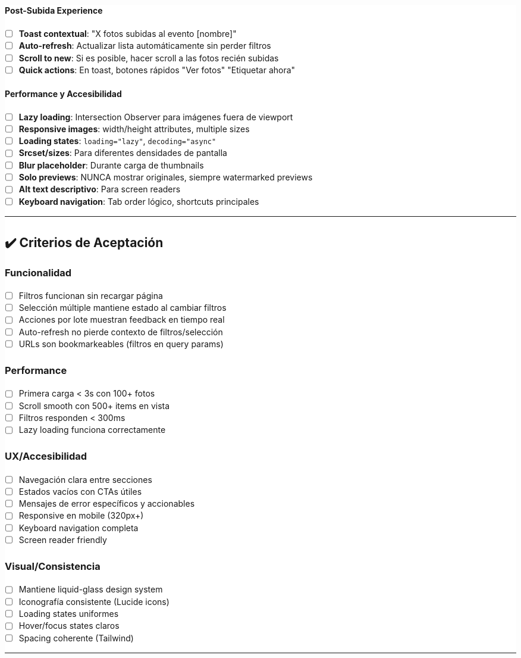 #### Post-Subida Experience
- [ ] **Toast contextual**: "X fotos subidas al evento [nombre]"
- [ ] **Auto-refresh**: Actualizar lista automáticamente sin perder filtros
- [ ] **Scroll to new**: Si es posible, hacer scroll a las fotos recién subidas
- [ ] **Quick actions**: En toast, botones rápidos "Ver fotos" "Etiquetar ahora"

#### Performance y Accesibilidad
- [ ] **Lazy loading**: Intersection Observer para imágenes fuera de viewport
- [ ] **Responsive images**: width/height attributes, multiple sizes
- [ ] **Loading states**: `loading="lazy"`, `decoding="async"`
- [ ] **Srcset/sizes**: Para diferentes densidades de pantalla
- [ ] **Blur placeholder**: Durante carga de thumbnails
- [ ] **Solo previews**: NUNCA mostrar originales, siempre watermarked previews
- [ ] **Alt text descriptivo**: Para screen readers
- [ ] **Keyboard navigation**: Tab order lógico, shortcuts principales

---

## ✔️ Criterios de Aceptación

### Funcionalidad
- [ ] Filtros funcionan sin recargar página
- [ ] Selección múltiple mantiene estado al cambiar filtros
- [ ] Acciones por lote muestran feedback en tiempo real
- [ ] Auto-refresh no pierde contexto de filtros/selección
- [ ] URLs son bookmarkeables (filtros en query params)

### Performance
- [ ] Primera carga < 3s con 100+ fotos
- [ ] Scroll smooth con 500+ items en vista
- [ ] Filtros responden < 300ms
- [ ] Lazy loading funciona correctamente

### UX/Accesibilidad
- [ ] Navegación clara entre secciones
- [ ] Estados vacíos con CTAs útiles
- [ ] Mensajes de error específicos y accionables
- [ ] Responsive en mobile (320px+)
- [ ] Keyboard navigation completa
- [ ] Screen reader friendly

### Visual/Consistencia
- [ ] Mantiene liquid-glass design system
- [ ] Iconografía consistente (Lucide icons)
- [ ] Loading states uniformes
- [ ] Hover/focus states claros
- [ ] Spacing coherente (Tailwind)

---
